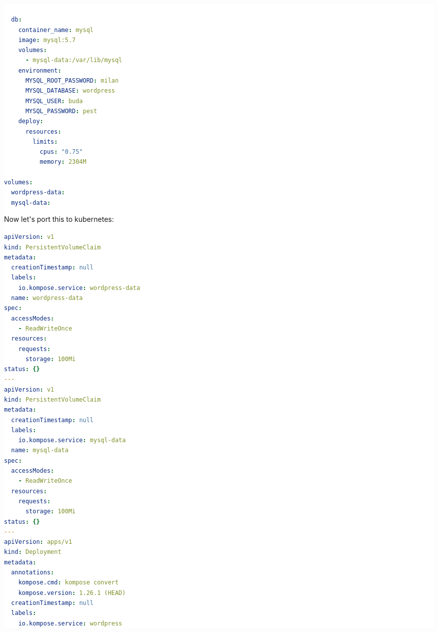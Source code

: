 ```YAML

  db:
    container_name: mysql
    image: mysql:5.7
    volumes:
      - mysql-data:/var/lib/mysql
    environment:
      MYSQL_ROOT_PASSWORD: milan
      MYSQL_DATABASE: wordpress
      MYSQL_USER: buda
      MYSQL_PASSWORD: pest
    deploy:
      resources:
        limits:
          cpus: "0.75"
          memory: 2304M

volumes:
  wordpress-data:
  mysql-data:
```

Now let's port this to kubernetes:

```YAML
apiVersion: v1
kind: PersistentVolumeClaim
metadata:
  creationTimestamp: null
  labels:
    io.kompose.service: wordpress-data
  name: wordpress-data
spec:
  accessModes:
    - ReadWriteOnce
  resources:
    requests:
      storage: 100Mi
status: {}
---
apiVersion: v1
kind: PersistentVolumeClaim
metadata:
  creationTimestamp: null
  labels:
    io.kompose.service: mysql-data
  name: mysql-data
spec:
  accessModes:
    - ReadWriteOnce
  resources:
    requests:
      storage: 100Mi
status: {}
---
apiVersion: apps/v1
kind: Deployment
metadata:
  annotations:
    kompose.cmd: kompose convert
    kompose.version: 1.26.1 (HEAD)
  creationTimestamp: null
  labels:
    io.kompose.service: wordpress
```